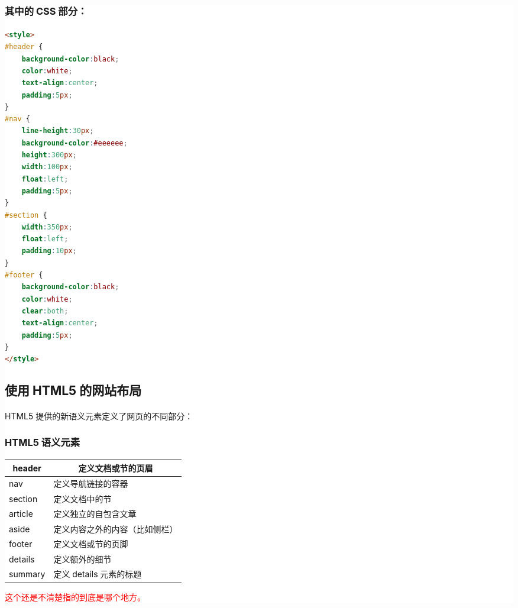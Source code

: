 ### 其中的 CSS 部分：

```html
<style>
#header {
    background-color:black;
    color:white;
    text-align:center;
    padding:5px;
}
#nav {
    line-height:30px;
    background-color:#eeeeee;
    height:300px;
    width:100px;
    float:left;
    padding:5px;
}
#section {
    width:350px;
    float:left;
    padding:10px;
}
#footer {
    background-color:black;
    color:white;
    clear:both;
    text-align:center;
    padding:5px;
}
</style>
```

## 使用 HTML5 的网站布局

HTML5 提供的新语义元素定义了网页的不同部分：

### HTML5 语义元素

| header  | 定义文档或节的页眉             |
| ------- | ------------------------------ |
| nav     | 定义导航链接的容器             |
| section | 定义文档中的节                 |
| article | 定义独立的自包含文章           |
| aside   | 定义内容之外的内容（比如侧栏） |
| footer  | 定义文档或节的页脚             |
| details | 定义额外的细节                 |
| summary | 定义 details 元素的标题        |
<span style="color:red;">这个还是不清楚指的到底是哪个地方。</span>
